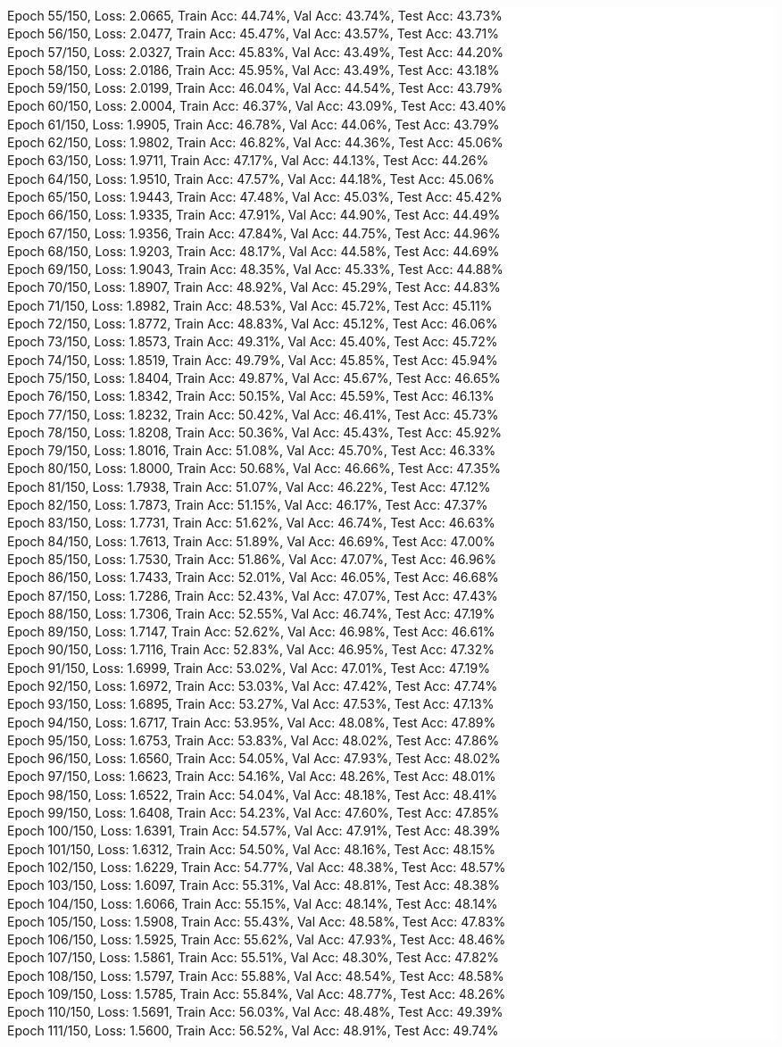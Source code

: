 Epoch 55/150, Loss: 2.0665, Train Acc: 44.74%, Val Acc: 43.74%, Test Acc: 43.73%                        
Epoch 56/150, Loss: 2.0477, Train Acc: 45.47%, Val Acc: 43.57%, Test Acc: 43.71%                        
Epoch 57/150, Loss: 2.0327, Train Acc: 45.83%, Val Acc: 43.49%, Test Acc: 44.20%                        
Epoch 58/150, Loss: 2.0186, Train Acc: 45.95%, Val Acc: 43.49%, Test Acc: 43.18%                        
Epoch 59/150, Loss: 2.0199, Train Acc: 46.04%, Val Acc: 44.54%, Test Acc: 43.79%                        
Epoch 60/150, Loss: 2.0004, Train Acc: 46.37%, Val Acc: 43.09%, Test Acc: 43.40%                        
Epoch 61/150, Loss: 1.9905, Train Acc: 46.78%, Val Acc: 44.06%, Test Acc: 43.79%                        
Epoch 62/150, Loss: 1.9802, Train Acc: 46.82%, Val Acc: 44.36%, Test Acc: 45.06%                        
Epoch 63/150, Loss: 1.9711, Train Acc: 47.17%, Val Acc: 44.13%, Test Acc: 44.26%                        
Epoch 64/150, Loss: 1.9510, Train Acc: 47.57%, Val Acc: 44.18%, Test Acc: 45.06%                        
Epoch 65/150, Loss: 1.9443, Train Acc: 47.48%, Val Acc: 45.03%, Test Acc: 45.42%                        
Epoch 66/150, Loss: 1.9335, Train Acc: 47.91%, Val Acc: 44.90%, Test Acc: 44.49%                        
Epoch 67/150, Loss: 1.9356, Train Acc: 47.84%, Val Acc: 44.75%, Test Acc: 44.96%                        
Epoch 68/150, Loss: 1.9203, Train Acc: 48.17%, Val Acc: 44.58%, Test Acc: 44.69%                        
Epoch 69/150, Loss: 1.9043, Train Acc: 48.35%, Val Acc: 45.33%, Test Acc: 44.88%                        
Epoch 70/150, Loss: 1.8907, Train Acc: 48.92%, Val Acc: 45.29%, Test Acc: 44.83%                        
Epoch 71/150, Loss: 1.8982, Train Acc: 48.53%, Val Acc: 45.72%, Test Acc: 45.11%                        
Epoch 72/150, Loss: 1.8772, Train Acc: 48.83%, Val Acc: 45.12%, Test Acc: 46.06%                        
Epoch 73/150, Loss: 1.8573, Train Acc: 49.31%, Val Acc: 45.40%, Test Acc: 45.72%                        
Epoch 74/150, Loss: 1.8519, Train Acc: 49.79%, Val Acc: 45.85%, Test Acc: 45.94%                        
Epoch 75/150, Loss: 1.8404, Train Acc: 49.87%, Val Acc: 45.67%, Test Acc: 46.65%                        
Epoch 76/150, Loss: 1.8342, Train Acc: 50.15%, Val Acc: 45.59%, Test Acc: 46.13%                        
Epoch 77/150, Loss: 1.8232, Train Acc: 50.42%, Val Acc: 46.41%, Test Acc: 45.73%                        
Epoch 78/150, Loss: 1.8208, Train Acc: 50.36%, Val Acc: 45.43%, Test Acc: 45.92%                        
Epoch 79/150, Loss: 1.8016, Train Acc: 51.08%, Val Acc: 45.70%, Test Acc: 46.33%                        
Epoch 80/150, Loss: 1.8000, Train Acc: 50.68%, Val Acc: 46.66%, Test Acc: 47.35%                        
Epoch 81/150, Loss: 1.7938, Train Acc: 51.07%, Val Acc: 46.22%, Test Acc: 47.12%                        
Epoch 82/150, Loss: 1.7873, Train Acc: 51.15%, Val Acc: 46.17%, Test Acc: 47.37%                        
Epoch 83/150, Loss: 1.7731, Train Acc: 51.62%, Val Acc: 46.74%, Test Acc: 46.63%                        
Epoch 84/150, Loss: 1.7613, Train Acc: 51.89%, Val Acc: 46.69%, Test Acc: 47.00%                        
Epoch 85/150, Loss: 1.7530, Train Acc: 51.86%, Val Acc: 47.07%, Test Acc: 46.96%                        
Epoch 86/150, Loss: 1.7433, Train Acc: 52.01%, Val Acc: 46.05%, Test Acc: 46.68%                        
Epoch 87/150, Loss: 1.7286, Train Acc: 52.43%, Val Acc: 47.07%, Test Acc: 47.43%                        
Epoch 88/150, Loss: 1.7306, Train Acc: 52.55%, Val Acc: 46.74%, Test Acc: 47.19%                        
Epoch 89/150, Loss: 1.7147, Train Acc: 52.62%, Val Acc: 46.98%, Test Acc: 46.61%                        
Epoch 90/150, Loss: 1.7116, Train Acc: 52.83%, Val Acc: 46.95%, Test Acc: 47.32%                        
Epoch 91/150, Loss: 1.6999, Train Acc: 53.02%, Val Acc: 47.01%, Test Acc: 47.19%                        
Epoch 92/150, Loss: 1.6972, Train Acc: 53.03%, Val Acc: 47.42%, Test Acc: 47.74%                        
Epoch 93/150, Loss: 1.6895, Train Acc: 53.27%, Val Acc: 47.53%, Test Acc: 47.13%                        
Epoch 94/150, Loss: 1.6717, Train Acc: 53.95%, Val Acc: 48.08%, Test Acc: 47.89%                        
Epoch 95/150, Loss: 1.6753, Train Acc: 53.83%, Val Acc: 48.02%, Test Acc: 47.86%                        
Epoch 96/150, Loss: 1.6560, Train Acc: 54.05%, Val Acc: 47.93%, Test Acc: 48.02%                        
Epoch 97/150, Loss: 1.6623, Train Acc: 54.16%, Val Acc: 48.26%, Test Acc: 48.01%                        
Epoch 98/150, Loss: 1.6522, Train Acc: 54.04%, Val Acc: 48.18%, Test Acc: 48.41%                        
Epoch 99/150, Loss: 1.6408, Train Acc: 54.23%, Val Acc: 47.60%, Test Acc: 47.85%                        
Epoch 100/150, Loss: 1.6391, Train Acc: 54.57%, Val Acc: 47.91%, Test Acc: 48.39%                        
Epoch 101/150, Loss: 1.6312, Train Acc: 54.50%, Val Acc: 48.16%, Test Acc: 48.15%                        
Epoch 102/150, Loss: 1.6229, Train Acc: 54.77%, Val Acc: 48.38%, Test Acc: 48.57%                        
Epoch 103/150, Loss: 1.6097, Train Acc: 55.31%, Val Acc: 48.81%, Test Acc: 48.38%                        
Epoch 104/150, Loss: 1.6066, Train Acc: 55.15%, Val Acc: 48.14%, Test Acc: 48.14%                        
Epoch 105/150, Loss: 1.5908, Train Acc: 55.43%, Val Acc: 48.58%, Test Acc: 47.83%                        
Epoch 106/150, Loss: 1.5925, Train Acc: 55.62%, Val Acc: 47.93%, Test Acc: 48.46%                        
Epoch 107/150, Loss: 1.5861, Train Acc: 55.51%, Val Acc: 48.30%, Test Acc: 47.82%                        
Epoch 108/150, Loss: 1.5797, Train Acc: 55.88%, Val Acc: 48.54%, Test Acc: 48.58%                        
Epoch 109/150, Loss: 1.5785, Train Acc: 55.84%, Val Acc: 48.77%, Test Acc: 48.26%                        
Epoch 110/150, Loss: 1.5691, Train Acc: 56.03%, Val Acc: 48.48%, Test Acc: 49.39%                        
Epoch 111/150, Loss: 1.5600, Train Acc: 56.52%, Val Acc: 48.91%, Test Acc: 49.74%                        